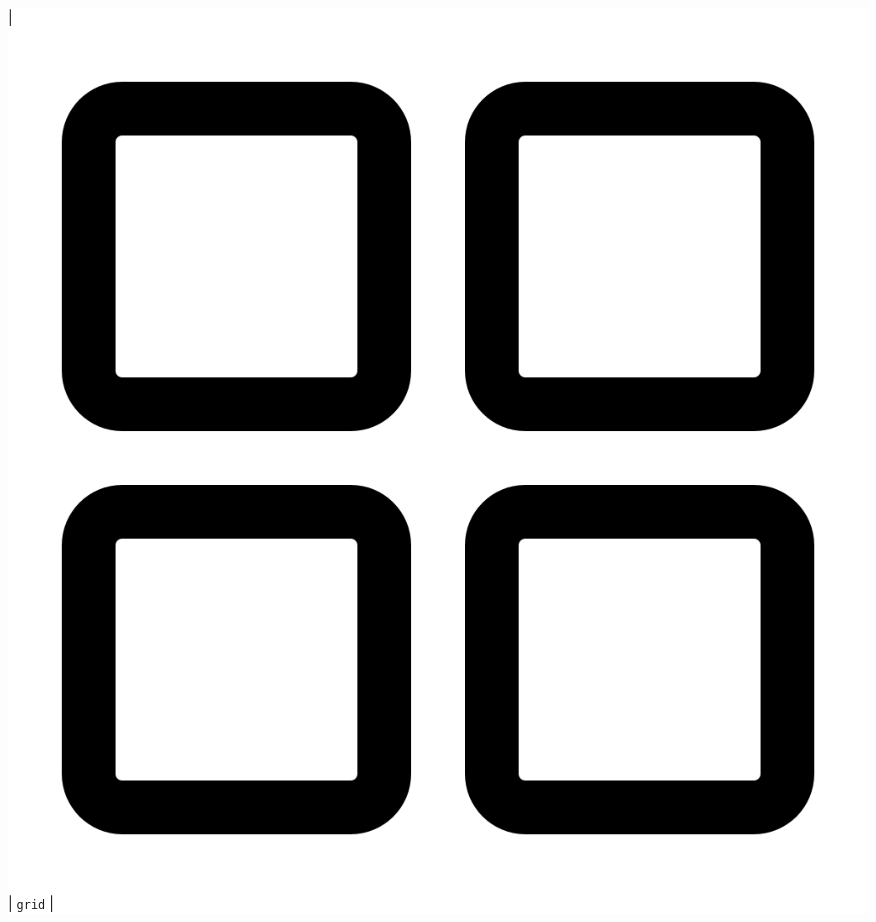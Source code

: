 | ![grid](./svg/grid-outline.svg)                                             | `grid`                       |